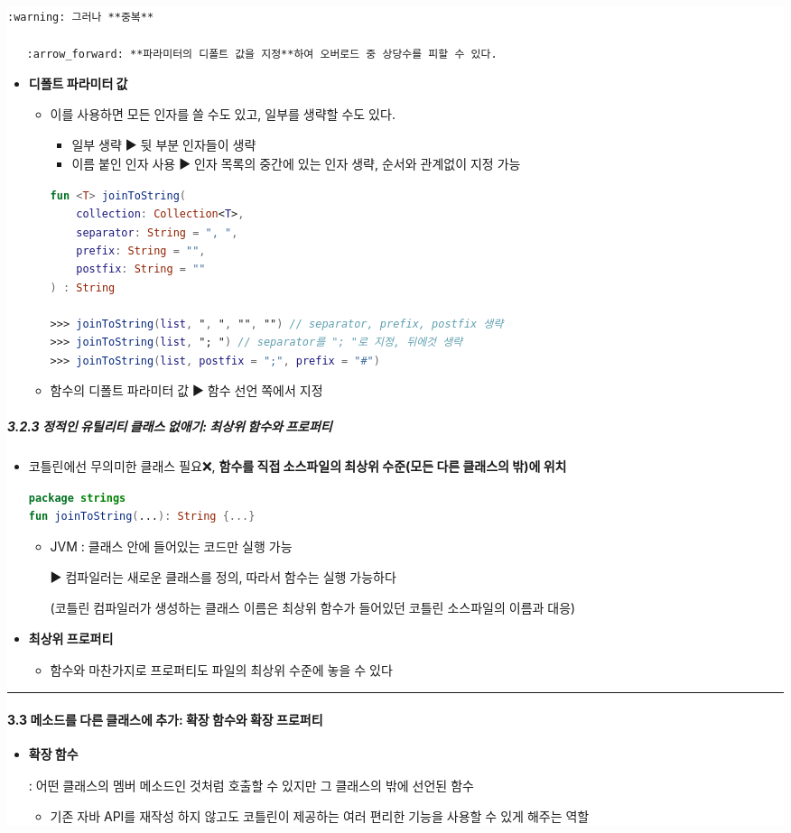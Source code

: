     :warning: 그러나 **중복**

    ​	:arrow_forward: **파라미터의 디폴트 값을 지정**하여 오버로드 중 상당수를 피할 수 있다.



- **디폴트 파라미터 값**

  - 이를 사용하면 모든 인자를 쓸 수도 있고, 일부를 생략할 수도 있다. 

    - 일부 생략 :arrow_forward: 뒷 부분 인자들이 생략
    - 이름 붙인 인자 사용 :arrow_forward: 인자 목록의 중간에 있는 인자 생략, 순서와 관계없이 지정 가능

    ``````kotlin
    fun <T> joinToString(
    	collection: Collection<T>,
        separator: String = ", ",
        prefix: String = "",
        postfix: String = ""
    ) : String
    
    >>> joinToString(list, ", ", "", "") // separator, prefix, postfix 생략
    >>> joinToString(list, "; ") // separator를 "; "로 지정, 뒤에것 생략
    >>> joinToString(list, postfix = ";", prefix = "#")
    ``````

  - 함수의 디폴트 파라미터 값 :arrow_forward: 함수 선언 쪽에서 지정​



##### 3.2.3 정적인 유틸리티 클래스 없애기: 최상위 함수와 프로퍼티

- 코틀린에선 무의미한 클래스 필요:x:, **함수를 직접 소스파일의 최상위 수준(모든 다른 클래스의 밖)에 위치**

  ``````kotlin
  package strings
  fun joinToString(...): String {...}
  ``````

  - JVM : 클래스 안에 들어있는 코드만 실행 가능

    :arrow_forward: 컴파일러는 새로운 클래스를 정의, 따라서 함수는 실행 가능하다

    (코틀린 컴파일러가 생성하는 클래스 이름은 최상위 함수가 들어있던 코틀린 소스파일의 이름과 대응)



- **최상위 프로퍼티**
  - 함수와 마찬가지로 프로퍼티도 파일의 최상위 수준에 놓을 수 있다



***



#### 3.3 메소드를 다른 클래스에 추가: 확장 함수와 확장 프로퍼티

- **확장 함수**

  : 어떤 클래스의 멤버 메소드인 것처럼 호출할 수 있지만 그 클래스의 밖에 선언된 함수

  - 기존 자바 API를 재작성 하지 않고도 코틀린이 제공하는 여러 편리한 기능을 사용할 수 있게 해주는 역할
